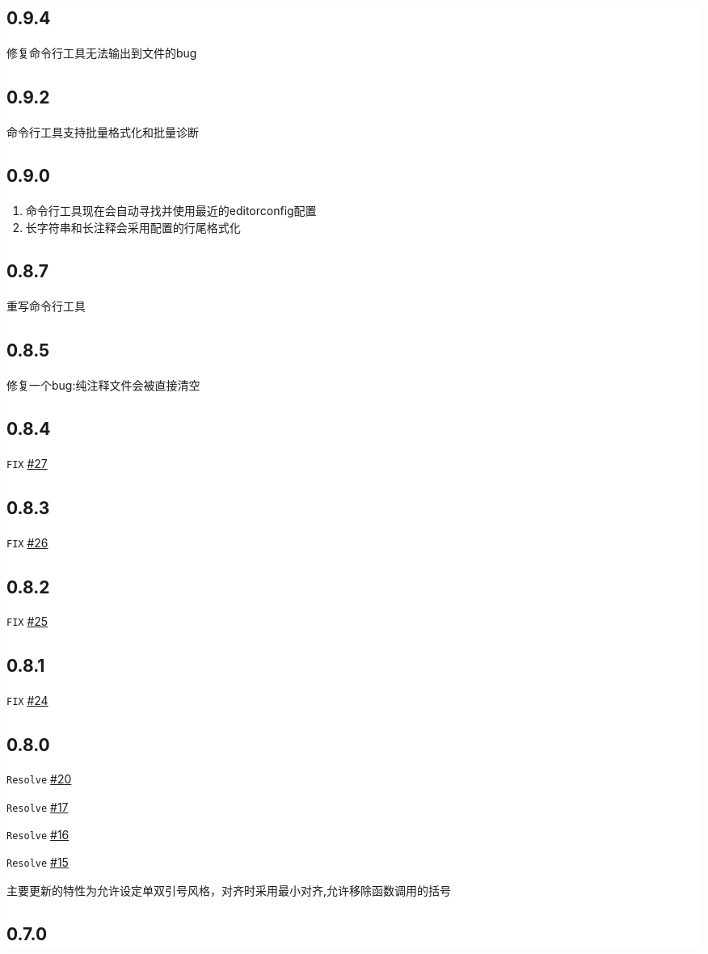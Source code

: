 ## 0.9.4

修复命令行工具无法输出到文件的bug

## 0.9.2

命令行工具支持批量格式化和批量诊断

## 0.9.0

1. 命令行工具现在会自动寻找并使用最近的editorconfig配置
2. 长字符串和长注释会采用配置的行尾格式化

## 0.8.7

重写命令行工具

## 0.8.5

修复一个bug:纯注释文件会被直接清空

## 0.8.4

`FIX` [#27](https://github.com/CppCXY/EmmyLuaCodeStyle/issues/27)
## 0.8.3

`FIX` [#26](https://github.com/CppCXY/EmmyLuaCodeStyle/issues/26)

## 0.8.2

`FIX` [#25](https://github.com/CppCXY/EmmyLuaCodeStyle/issues/25)

## 0.8.1

`FIX` [#24](https://github.com/CppCXY/EmmyLuaCodeStyle/issues/24)

## 0.8.0

`Resolve` [#20](https://github.com/CppCXY/EmmyLuaCodeStyle/issues/20)

`Resolve` [#17](https://github.com/CppCXY/EmmyLuaCodeStyle/issues/17)

`Resolve` [#16](https://github.com/CppCXY/EmmyLuaCodeStyle/issues/16)

`Resolve` [#15](https://github.com/CppCXY/EmmyLuaCodeStyle/issues/15)

主要更新的特性为允许设定单双引号风格，对齐时采用最小对齐,允许移除函数调用的括号

## 0.7.0
